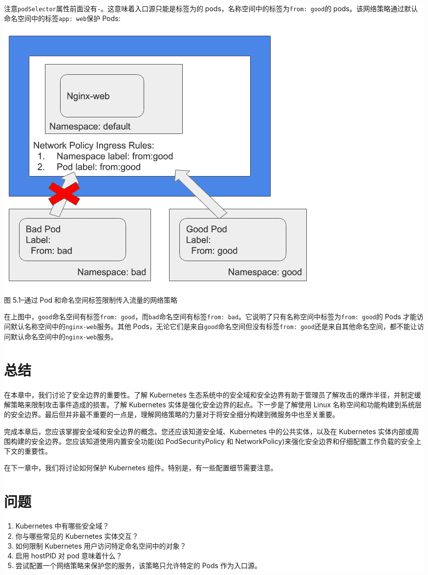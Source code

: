 注意`podSelector`属性前面没有`-`。这意味着入口源只能是标签为的 pods，名称空间中的标签为`from: good`的 pods。该网络策略通过默认命名空间中的标签`app: web`保护 Pods:

![Figure 5.1 – Network policy restricting incoming traffic by Pod and namespace labels ](img/B15566_05_001.jpg)

图 5.1–通过 Pod 和命名空间标签限制传入流量的网络策略

在上图中，`good`命名空间有标签`from: good`，而`bad`命名空间有标签`from: bad`。它说明了只有名称空间中标签为`from: good`的 Pods 才能访问默认名称空间中的`nginx-web`服务。其他 Pods，无论它们是来自`good`命名空间但没有标签`from: good`还是来自其他命名空间，都不能让访问默认命名空间中的`nginx-web`服务。

# 总结

在本章中，我们讨论了安全边界的重要性。了解 Kubernetes 生态系统中的安全域和安全边界有助于管理员了解攻击的爆炸半径，并制定缓解策略来限制攻击事件造成的损害。了解 Kubernetes 实体是强化安全边界的起点。下一步是了解使用 Linux 名称空间和功能构建到系统层的安全边界。最后但并非最不重要的一点是，理解网络策略的力量对于将安全细分构建到微服务中也至关重要。

完成本章后，您应该掌握安全域和安全边界的概念。您还应该知道安全域、Kubernetes 中的公共实体，以及在 Kubernetes 实体内部或周围构建的安全边界。您应该知道使用内置安全功能(如 PodSecurityPolicy 和 NetworkPolicy)来强化安全边界和仔细配置工作负载的安全上下文的重要性。

在下一章中，我们将讨论如何保护 Kubernetes 组件。特别是，有一些配置细节需要注意。

# 问题

1.  Kubernetes 中有哪些安全域？
2.  你与哪些常见的 Kubernetes 实体交互？
3.  如何限制 Kubernetes 用户访问特定命名空间中的对象？
4.  启用 hostPID 对 pod 意味着什么？
5.  尝试配置一个网络策略来保护您的服务，该策略只允许特定的 Pods 作为入口源。
